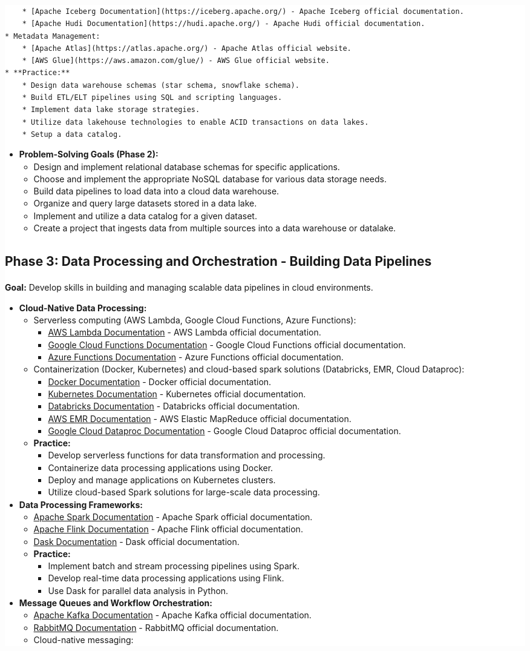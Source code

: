         * [Apache Iceberg Documentation](https://iceberg.apache.org/) - Apache Iceberg official documentation.
        * [Apache Hudi Documentation](https://hudi.apache.org/) - Apache Hudi official documentation.
    * Metadata Management:
        * [Apache Atlas](https://atlas.apache.org/) - Apache Atlas official website.
        * [AWS Glue](https://aws.amazon.com/glue/) - AWS Glue official website.
    * **Practice:**
        * Design data warehouse schemas (star schema, snowflake schema).
        * Build ETL/ELT pipelines using SQL and scripting languages.
        * Implement data lake storage strategies.
        * Utilize data lakehouse technologies to enable ACID transactions on data lakes.
        * Setup a data catalog.
* **Problem-Solving Goals (Phase 2):**
    * Design and implement relational database schemas for specific applications.
    * Choose and implement the appropriate NoSQL database for various data storage needs.
    * Build data pipelines to load data into a cloud data warehouse.
    * Organize and query large datasets stored in a data lake.
    * Implement and utilize a data catalog for a given dataset.
    * Create a project that ingests data from multiple sources into a data warehouse or datalake.

## Phase 3: Data Processing and Orchestration - Building Data Pipelines

**Goal:** Develop skills in building and managing scalable data pipelines in cloud environments.

* **Cloud-Native Data Processing:**
    * Serverless computing (AWS Lambda, Google Cloud Functions, Azure Functions):
        * [AWS Lambda Documentation](https://docs.aws.amazon.com/lambda/index.html) - AWS Lambda official documentation.
        * [Google Cloud Functions Documentation](https://cloud.google.com/functions/docs) - Google Cloud Functions official documentation.
        * [Azure Functions Documentation](https://learn.microsoft.com/en-us/azure/azure-functions/) - Azure Functions official documentation.
    * Containerization (Docker, Kubernetes) and cloud-based spark solutions (Databricks, EMR, Cloud Dataproc):
        * [Docker Documentation](https://docs.docker.com/) - Docker official documentation.
        * [Kubernetes Documentation](https://kubernetes.io/docs/home/) - Kubernetes official documentation.
        * [Databricks Documentation](https://docs.databricks.com/) - Databricks official documentation.
        * [AWS EMR Documentation](https://docs.aws.amazon.com/emr/index.html) - AWS Elastic MapReduce official documentation.
        * [Google Cloud Dataproc Documentation](https://cloud.google.com/dataproc/docs) - Google Cloud Dataproc official documentation.
    * **Practice:**
        * Develop serverless functions for data transformation and processing.
        * Containerize data processing applications using Docker.
        * Deploy and manage applications on Kubernetes clusters.
        * Utilize cloud-based Spark solutions for large-scale data processing.
* **Data Processing Frameworks:**
    * [Apache Spark Documentation](https://spark.apache.org/docs/latest/) - Apache Spark official documentation.
    * [Apache Flink Documentation](https://flink.apache.org/docs/stable/) - Apache Flink official documentation.
    * [Dask Documentation](https://docs.dask.org/en/stable/) - Dask official documentation.
    * **Practice:**
        * Implement batch and stream processing pipelines using Spark.
        * Develop real-time data processing applications using Flink.
        * Use Dask for parallel data analysis in Python.
* **Message Queues and Workflow Orchestration:**
    * [Apache Kafka Documentation](https://kafka.apache.org/documentation/) - Apache Kafka official documentation.
    * [RabbitMQ Documentation](https://www.rabbitmq.com/documentation.html) - RabbitMQ official documentation.
    * Cloud-native messaging: